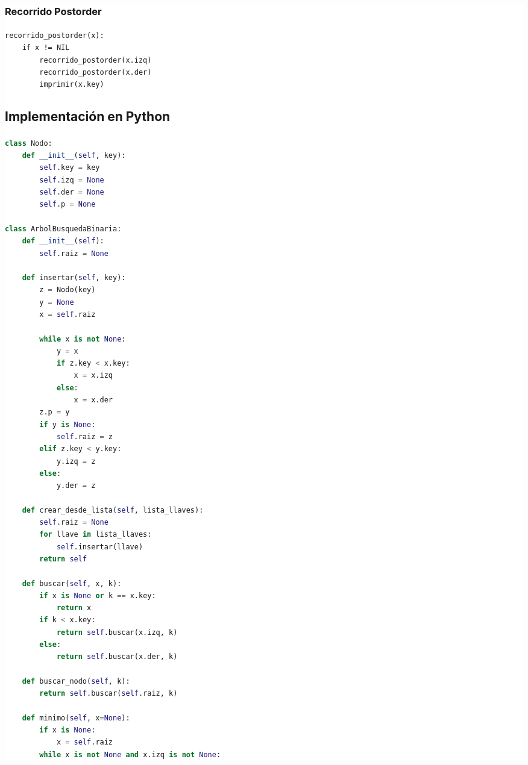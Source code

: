 ### Recorrido Postorder

```
recorrido_postorder(x):
    if x != NIL
        recorrido_postorder(x.izq)
        recorrido_postorder(x.der)
        imprimir(x.key)
```

## Implementación en Python

```python
class Nodo:
    def __init__(self, key):
        self.key = key
        self.izq = None
        self.der = None
        self.p = None

class ArbolBusquedaBinaria:    
    def __init__(self):
        self.raiz = None
    
    def insertar(self, key):
        z = Nodo(key)
        y = None
        x = self.raiz
        
        while x is not None:
            y = x
            if z.key < x.key:
                x = x.izq
            else:
                x = x.der
        z.p = y
        if y is None:
            self.raiz = z
        elif z.key < y.key:
            y.izq = z
        else:
            y.der = z
    
    def crear_desde_lista(self, lista_llaves):
        self.raiz = None
        for llave in lista_llaves:
            self.insertar(llave)
        return self
    
    def buscar(self, x, k):
        if x is None or k == x.key:
            return x
        if k < x.key:
            return self.buscar(x.izq, k)
        else:
            return self.buscar(x.der, k)
    
    def buscar_nodo(self, k):
        return self.buscar(self.raiz, k)
    
    def minimo(self, x=None):
        if x is None:
            x = self.raiz
        while x is not None and x.izq is not None:
```